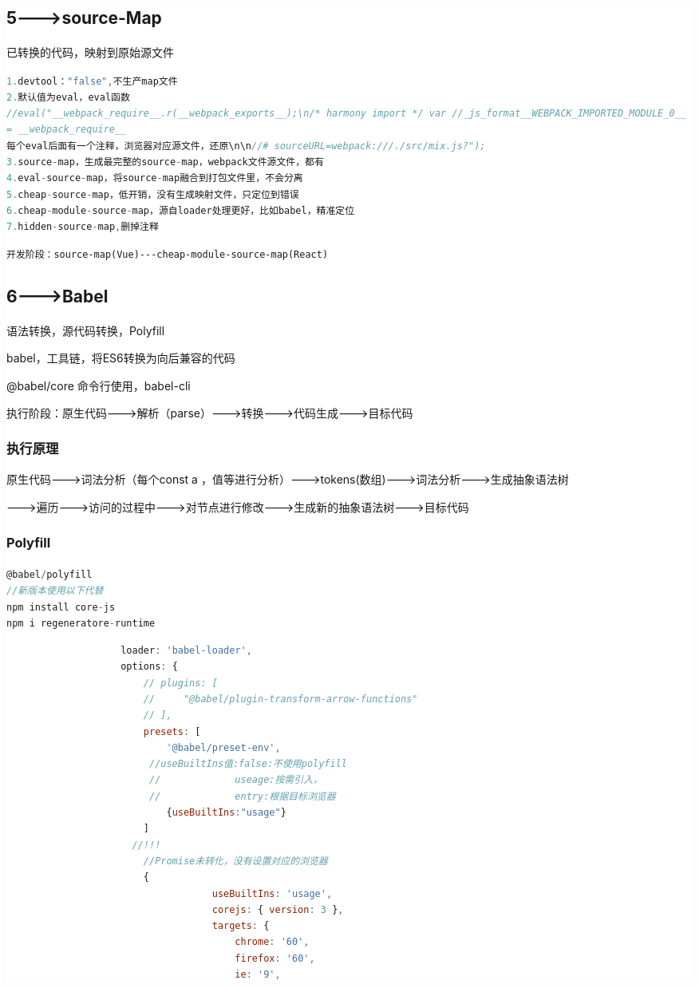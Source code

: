 ## 5--->source-Map

已转换的代码，映射到原始源文件

```javascript
1.devtool："false",不生产map文件
2.默认值为eval，eval函数
//eval("__webpack_require__.r(__webpack_exports__);\n/* harmony import */ var //_js_format__WEBPACK_IMPORTED_MODULE_0__ = __webpack_require__
每个eval后面有一个注释，浏览器对应源文件，还原\n\n//# sourceURL=webpack:///./src/mix.js?");
3.source-map，生成最完整的source-map，webpack文件源文件，都有
4.eval-source-map，将source-map融合到打包文件里，不会分离
5.cheap-source-map，低开销，没有生成映射文件，只定位到错误
6.cheap-module-source-map，源自loader处理更好，比如babel，精准定位
7.hidden-source-map,删掉注释
```

```
开发阶段：source-map(Vue)---cheap-module-source-map(React)
```

## 6--->Babel

语法转换，源代码转换，Polyfill

babel，工具链，将ES6转换为向后兼容的代码

@babel/core     命令行使用，babel-cli

执行阶段：原生代码--->解析（parse）--->转换--->代码生成--->目标代码

### 执行原理

原生代码--->词法分析（每个const a ，值等进行分析）--->tokens(数组)--->词法分析--->生成抽象语法树

--->遍历--->访问的过程中--->对节点进行修改--->生成新的抽象语法树--->目标代码

### Polyfill

```javascript
@babel/polyfill
//新版本使用以下代替
npm install core-js
npm i regeneratore-runtime
```

```javascript
  					loader: 'babel-loader',
                    options: {
                        // plugins: [
                        //     "@babel/plugin-transform-arrow-functions"
                        // ],
                        presets: [
                            '@babel/preset-env',
                         //useBuiltIns值:false:不使用polyfill
                         //   			useage:按需引入，
                         //   			entry:根据目标浏览器
                            {useBuiltIns:"usage"}
                        ]
					  //!!!
                        //Promise未转化，没有设置对应的浏览器
                        {
                                    useBuiltIns: 'usage',
                                    corejs: { version: 3 },
                                    targets: {
                                        chrome: '60',
                                        firefox: '60',
                                        ie: '9',
```